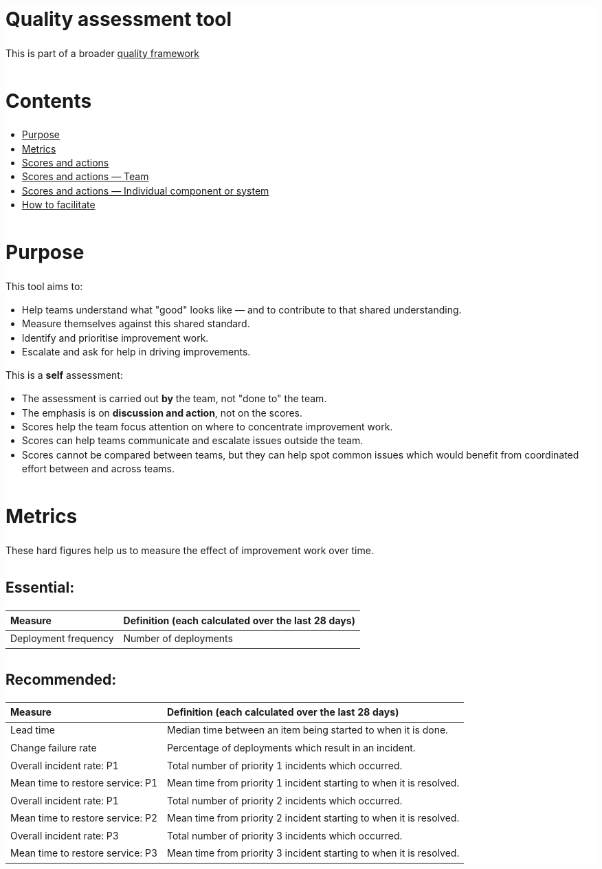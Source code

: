 # Quality assessment tool

This is part of a broader [quality framework](README.md)

# Contents

* [Purpose](#purpose)
* [Metrics](#metrics)
* [Scores and actions](#scores-and-actions)
* [Scores and actions &mdash; Team](#team)
* [Scores and actions &mdash; Individual component or system](#individual-component-or-system)
* [How to facilitate](#how-to-facilitate)

# Purpose

This tool aims to:
* Help teams understand what "good" looks like &mdash; and to contribute to that shared understanding.
* Measure themselves against this shared standard.
* Identify and prioritise improvement work.
* Escalate and ask for help in driving improvements.

This is a **self** assessment:
* The assessment is carried out **by** the team, not "done to" the team.
* The emphasis is on **discussion and action**, not on the scores.
* Scores help the team focus attention on where to concentrate improvement work.
* Scores can help teams communicate and escalate issues outside the team.
* Scores cannot be compared between teams, but they can help spot common issues which would benefit from coordinated effort between and across teams.

# Metrics
These hard figures help us to measure the effect of improvement work over time.

## Essential:

| Measure | Definition (each calculated over the last 28 days) |
|:---|:---|
| Deployment frequency | Number of deployments

## Recommended:

| Measure | Definition (each calculated over the last 28 days) |
|:---|:---|
| Lead time | Median time between an item being started to when it is done.
| Change failure rate | Percentage of deployments which result in an incident.
| Overall incident rate: P1 | Total number of priority 1 incidents which occurred.
| Mean time to restore service: P1 | Mean time from priority 1 incident starting to when it is resolved.
| Overall incident rate: P1 | Total number of priority 2 incidents which occurred.
| Mean time to restore service: P2 | Mean time from priority 2 incident starting to when it is resolved.
| Overall incident rate: P3 | Total number of priority 3 incidents which occurred.
| Mean time to restore service: P3 | Mean time from priority 3 incident starting to when it is resolved.
